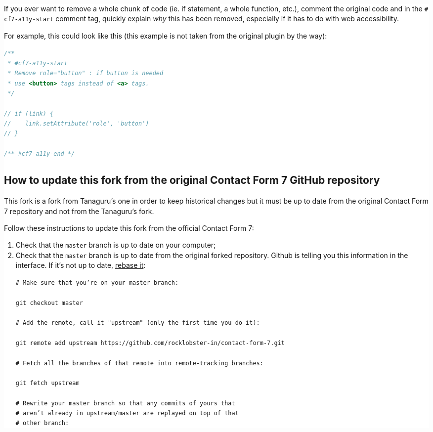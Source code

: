 If you ever want to remove a whole chunk of code (ie. if statement, a whole function, etc.), comment the original code and in the `#cf7-a11y-start` comment tag, quickly explain *why* this has been removed, especially if it has to do with web accessibility.

For example, this could look like this (this example is not taken from the original plugin by the way):

```javascript
/**
 * #cf7-a11y-start
 * Remove role="button" : if button is needed
 * use <button> tags instead of <a> tags.
 */

// if (link) {
//    link.setAttribute('role', 'button')
// }

/** #cf7-a11y-end */
```

## How to update this fork from the original Contact Form 7 GitHub repository

This fork is a fork from Tanaguru’s one in order to keep historical changes but it must be up to date from the original Contact Form 7 repository and not from the Tanaguru’s fork.

Follow these instructions to update this fork from the official Contact Form 7:

1. Check that the `master` branch is up to date on your computer;
1. Check that the `master` branch is up to date from the original forked repository. Github is telling you this information in the interface. If it’s not up to date, [rebase it](https://stackoverflow.com/a/7244456):
	```
	# Make sure that you’re on your master branch:

	git checkout master

	# Add the remote, call it "upstream" (only the first time you do it):

	git remote add upstream https://github.com/rocklobster-in/contact-form-7.git

	# Fetch all the branches of that remote into remote-tracking branches:

	git fetch upstream

	# Rewrite your master branch so that any commits of yours that
	# aren’t already in upstream/master are replayed on top of that
	# other branch:
